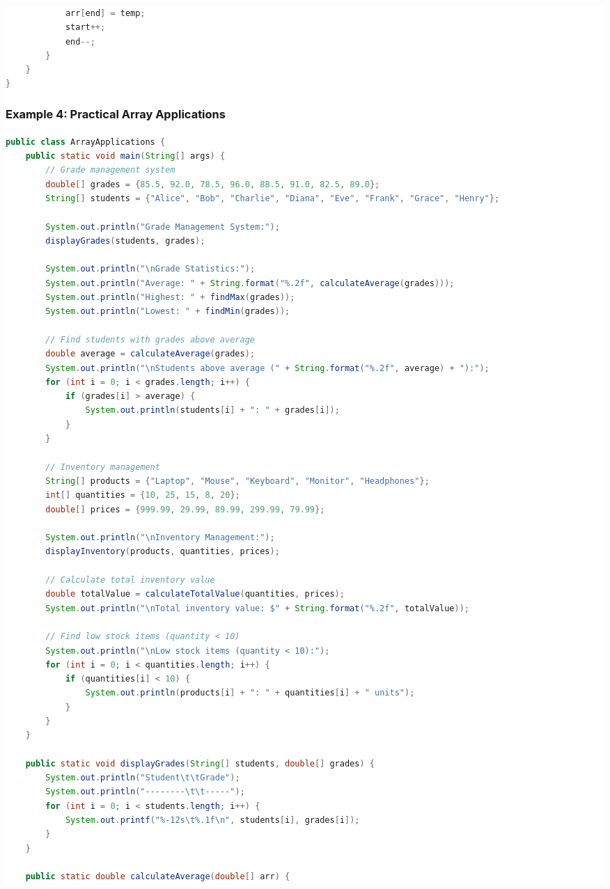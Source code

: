 ```java
            arr[end] = temp;
            start++;
            end--;
        }
    }
}
```

### Example 4: Practical Array Applications
```java
public class ArrayApplications {
    public static void main(String[] args) {
        // Grade management system
        double[] grades = {85.5, 92.0, 78.5, 96.0, 88.5, 91.0, 82.5, 89.0};
        String[] students = {"Alice", "Bob", "Charlie", "Diana", "Eve", "Frank", "Grace", "Henry"};
        
        System.out.println("Grade Management System:");
        displayGrades(students, grades);
        
        System.out.println("\nGrade Statistics:");
        System.out.println("Average: " + String.format("%.2f", calculateAverage(grades)));
        System.out.println("Highest: " + findMax(grades));
        System.out.println("Lowest: " + findMin(grades));
        
        // Find students with grades above average
        double average = calculateAverage(grades);
        System.out.println("\nStudents above average (" + String.format("%.2f", average) + "):");
        for (int i = 0; i < grades.length; i++) {
            if (grades[i] > average) {
                System.out.println(students[i] + ": " + grades[i]);
            }
        }
        
        // Inventory management
        String[] products = {"Laptop", "Mouse", "Keyboard", "Monitor", "Headphones"};
        int[] quantities = {10, 25, 15, 8, 20};
        double[] prices = {999.99, 29.99, 89.99, 299.99, 79.99};
        
        System.out.println("\nInventory Management:");
        displayInventory(products, quantities, prices);
        
        // Calculate total inventory value
        double totalValue = calculateTotalValue(quantities, prices);
        System.out.println("\nTotal inventory value: $" + String.format("%.2f", totalValue));
        
        // Find low stock items (quantity < 10)
        System.out.println("\nLow stock items (quantity < 10):");
        for (int i = 0; i < quantities.length; i++) {
            if (quantities[i] < 10) {
                System.out.println(products[i] + ": " + quantities[i] + " units");
            }
        }
    }
    
    public static void displayGrades(String[] students, double[] grades) {
        System.out.println("Student\t\tGrade");
        System.out.println("--------\t\t-----");
        for (int i = 0; i < students.length; i++) {
            System.out.printf("%-12s\t%.1f\n", students[i], grades[i]);
        }
    }
    
    public static double calculateAverage(double[] arr) {
```
